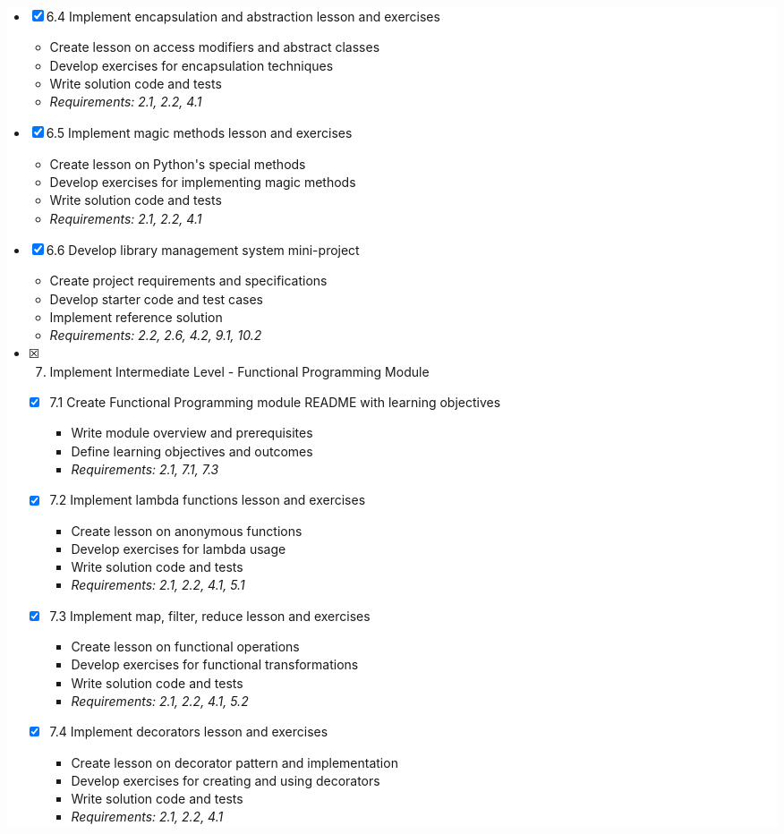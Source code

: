   - [x] 6.4 Implement encapsulation and abstraction lesson and exercises


    - Create lesson on access modifiers and abstract classes
    - Develop exercises for encapsulation techniques
    - Write solution code and tests
    - _Requirements: 2.1, 2.2, 4.1_
  
  - [x] 6.5 Implement magic methods lesson and exercises







    - Create lesson on Python's special methods
    - Develop exercises for implementing magic methods
    - Write solution code and tests
    - _Requirements: 2.1, 2.2, 4.1_
  
  - [x] 6.6 Develop library management system mini-project





    - Create project requirements and specifications
    - Develop starter code and test cases
    - Implement reference solution
    - _Requirements: 2.2, 2.6, 4.2, 9.1, 10.2_

- [x] 7. Implement Intermediate Level - Functional Programming Module





  - [x] 7.1 Create Functional Programming module README with learning objectives


    - Write module overview and prerequisites
    - Define learning objectives and outcomes
    - _Requirements: 2.1, 7.1, 7.3_
  
  - [x] 7.2 Implement lambda functions lesson and exercises


    - Create lesson on anonymous functions
    - Develop exercises for lambda usage
    - Write solution code and tests
    - _Requirements: 2.1, 2.2, 4.1, 5.1_
  
  - [x] 7.3 Implement map, filter, reduce lesson and exercises


    - Create lesson on functional operations
    - Develop exercises for functional transformations
    - Write solution code and tests
    - _Requirements: 2.1, 2.2, 4.1, 5.2_
  
  - [x] 7.4 Implement decorators lesson and exercises


    - Create lesson on decorator pattern and implementation
    - Develop exercises for creating and using decorators
    - Write solution code and tests
    - _Requirements: 2.1, 2.2, 4.1_
  